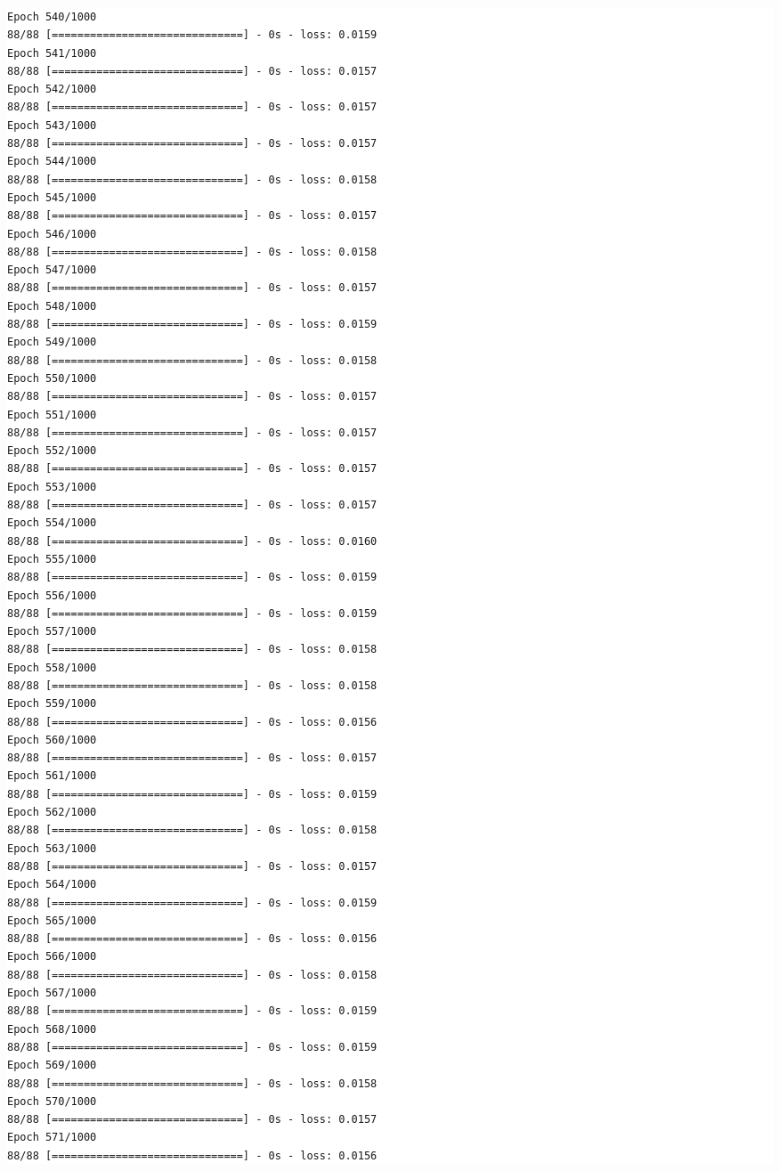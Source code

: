     Epoch 540/1000
    88/88 [==============================] - 0s - loss: 0.0159     
    Epoch 541/1000
    88/88 [==============================] - 0s - loss: 0.0157     
    Epoch 542/1000
    88/88 [==============================] - 0s - loss: 0.0157     
    Epoch 543/1000
    88/88 [==============================] - 0s - loss: 0.0157     
    Epoch 544/1000
    88/88 [==============================] - 0s - loss: 0.0158     
    Epoch 545/1000
    88/88 [==============================] - 0s - loss: 0.0157     
    Epoch 546/1000
    88/88 [==============================] - 0s - loss: 0.0158     
    Epoch 547/1000
    88/88 [==============================] - 0s - loss: 0.0157     
    Epoch 548/1000
    88/88 [==============================] - 0s - loss: 0.0159     
    Epoch 549/1000
    88/88 [==============================] - 0s - loss: 0.0158     
    Epoch 550/1000
    88/88 [==============================] - 0s - loss: 0.0157     
    Epoch 551/1000
    88/88 [==============================] - 0s - loss: 0.0157     
    Epoch 552/1000
    88/88 [==============================] - 0s - loss: 0.0157     
    Epoch 553/1000
    88/88 [==============================] - 0s - loss: 0.0157     
    Epoch 554/1000
    88/88 [==============================] - 0s - loss: 0.0160     
    Epoch 555/1000
    88/88 [==============================] - 0s - loss: 0.0159     
    Epoch 556/1000
    88/88 [==============================] - 0s - loss: 0.0159     
    Epoch 557/1000
    88/88 [==============================] - 0s - loss: 0.0158     
    Epoch 558/1000
    88/88 [==============================] - 0s - loss: 0.0158     
    Epoch 559/1000
    88/88 [==============================] - 0s - loss: 0.0156     
    Epoch 560/1000
    88/88 [==============================] - 0s - loss: 0.0157     
    Epoch 561/1000
    88/88 [==============================] - 0s - loss: 0.0159     
    Epoch 562/1000
    88/88 [==============================] - 0s - loss: 0.0158     
    Epoch 563/1000
    88/88 [==============================] - 0s - loss: 0.0157     
    Epoch 564/1000
    88/88 [==============================] - 0s - loss: 0.0159     
    Epoch 565/1000
    88/88 [==============================] - 0s - loss: 0.0156     
    Epoch 566/1000
    88/88 [==============================] - 0s - loss: 0.0158     
    Epoch 567/1000
    88/88 [==============================] - 0s - loss: 0.0159     
    Epoch 568/1000
    88/88 [==============================] - 0s - loss: 0.0159     
    Epoch 569/1000
    88/88 [==============================] - 0s - loss: 0.0158     
    Epoch 570/1000
    88/88 [==============================] - 0s - loss: 0.0157     
    Epoch 571/1000
    88/88 [==============================] - 0s - loss: 0.0156     